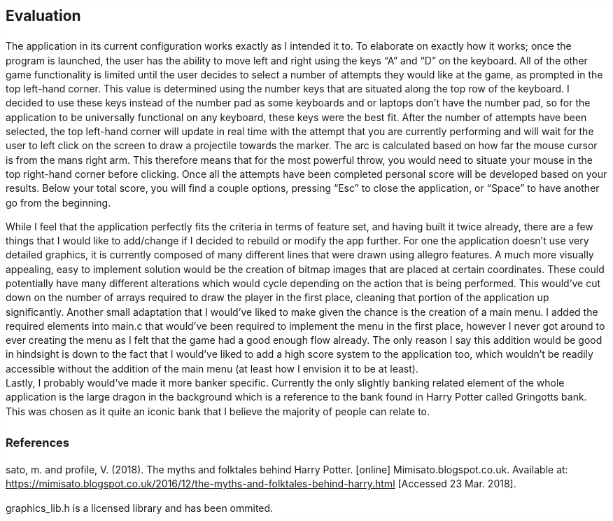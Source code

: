 ## Evaluation

The application in its current configuration works exactly as I intended it to. To elaborate on exactly how it works; once the program is launched, the user has the ability to move left and right using the keys “A” and “D” on the keyboard. All of the other game functionality is limited until the user decides to select a number of attempts they would like at the game, as prompted in the top left-hand corner. This value is determined using the number keys that are situated along the top row of the keyboard. I decided to use these keys instead of the number pad as some keyboards and or laptops don’t have the number pad, so for the application to be universally functional on any keyboard, these keys were the best fit. After the number of attempts have been selected, the top left-hand corner will update in real time with the attempt that you are currently performing and will wait for the user to left click on the screen to draw a projectile towards the marker. The arc is calculated based on how far the mouse cursor is from the mans right arm. This therefore means that for the most powerful throw, you would need to situate your mouse in the top right-hand corner before clicking. Once all the attempts have been completed personal score will be developed based on your results. Below your total score, you will find a couple options, pressing “Esc” to close the application, or “Space” to have another go from the beginning.

While I feel that the application perfectly fits the criteria in terms of feature set, and having built it twice already, there are a few things that I would like to add/change if I decided to rebuild or modify the app further. For one the application doesn’t use very detailed graphics, it is currently composed of many different lines that were drawn using allegro features. A much more visually appealing, easy to implement solution would be the creation of bitmap images that are placed at certain coordinates. These could potentially have many different alterations which would cycle depending on the action that is being performed. This would’ve cut down on the number of arrays required to draw the player in the first place, cleaning that portion of the application up significantly.
Another small adaptation that I would’ve liked to make given the chance is the creation of a main menu. I added the required elements into main.c that would’ve been required to implement the menu in the first place, however I never got around to ever creating the menu as I felt that the game had a good enough flow already. The only reason I say this addition would be good in hindsight is down to the fact that I would’ve liked to add a high score system to the application too, which wouldn’t be readily accessible without the addition of the main menu (at least how I envision it to be at least).  
Lastly, I probably would’ve made it more banker specific. Currently the only slightly banking related element of the whole application is the large dragon in the background which is a reference to the bank found in Harry Potter called Gringotts bank. This was chosen as it quite an iconic bank that I believe the majority of people can relate to.

### References

sato, m. and profile, V. (2018). The myths and folktales behind Harry Potter. [online] Mimisato.blogspot.co.uk. Available at: https://mimisato.blogspot.co.uk/2016/12/the-myths-and-folktales-behind-harry.html [Accessed 23 Mar. 2018].

graphics_lib.h is a licensed library and has been ommited.
